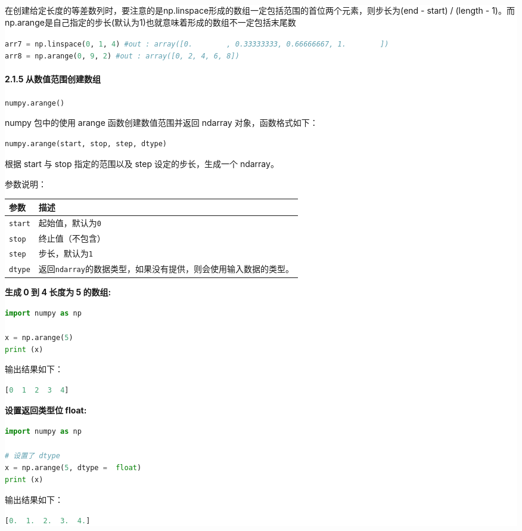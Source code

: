 在创建给定长度的等差数列时，要注意的是np.linspace形成的数组一定包括范围的首位两个元素，则步长为(end - start) / (length - 1)。而np.arange是自己指定的步长(默认为1)也就意味着形成的数组不一定包括末尾数

```py
arr7 = np.linspace(0, 1, 4) #out : array([0.        , 0.33333333, 0.66666667, 1.        ])
arr8 = np.arange(0, 9, 2) #out : array([0, 2, 4, 6, 8])
```

#### 2.1.5 从数值范围创建数组

`numpy.arange()`

numpy 包中的使用 arange 函数创建数值范围并返回 ndarray 对象，函数格式如下：

```
numpy.arange(start, stop, step, dtype)
```

根据 start 与 stop 指定的范围以及 step 设定的步长，生成一个 ndarray。

参数说明：

| 参数    | 描述                                                         |
| :------ | :----------------------------------------------------------- |
| `start` | 起始值，默认为`0`                                            |
| `stop`  | 终止值（不包含）                                             |
| `step`  | 步长，默认为`1`                                              |
| `dtype` | 返回`ndarray`的数据类型，如果没有提供，则会使用输入数据的类型。 |

**生成 0 到 4 长度为 5 的数组:**

```py
import numpy as np
 
x = np.arange(5)  
print (x)
```

输出结果如下：

```py
[0  1  2  3  4]
```

**设置返回类型位 float:**

```py
import numpy as np
 
# 设置了 dtype
x = np.arange(5, dtype =  float)  
print (x)
```

输出结果如下：

```py
[0.  1.  2.  3.  4.]
```
